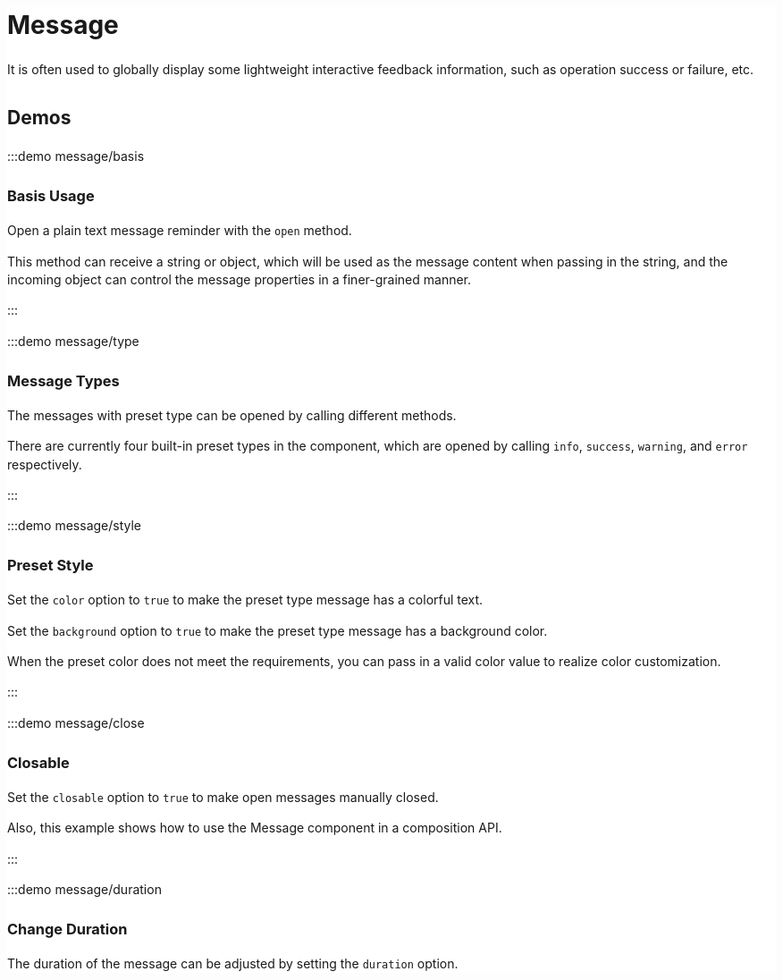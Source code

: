 # Message

It is often used to globally display some lightweight interactive feedback information, such as operation success or failure, etc.

## Demos

:::demo message/basis

### Basis Usage

Open a plain text message reminder with the `open` method.

This method can receive a string or object, which will be used as the message content when passing in the string, and the incoming object can control the message properties in a finer-grained manner.

:::

:::demo message/type

### Message Types

The messages with preset type can be opened by calling different methods.

There are currently four built-in preset types in the component, which are opened by calling `info`, `success`, `warning`, and `error` respectively.

:::

:::demo message/style

### Preset Style

Set the `color` option to `true` to make the preset type message has a colorful text.

Set the `background` option to `true` to make the preset type message has a background color.

When the preset color does not meet the requirements, you can pass in a valid color value to realize color customization.

:::

:::demo message/close

### Closable

Set the `closable` option to `true` to make open messages manually closed.

Also, this example shows how to use the Message component in a composition API.

:::

:::demo message/duration

### Change Duration

The duration of the message can be adjusted by setting the `duration` option.
